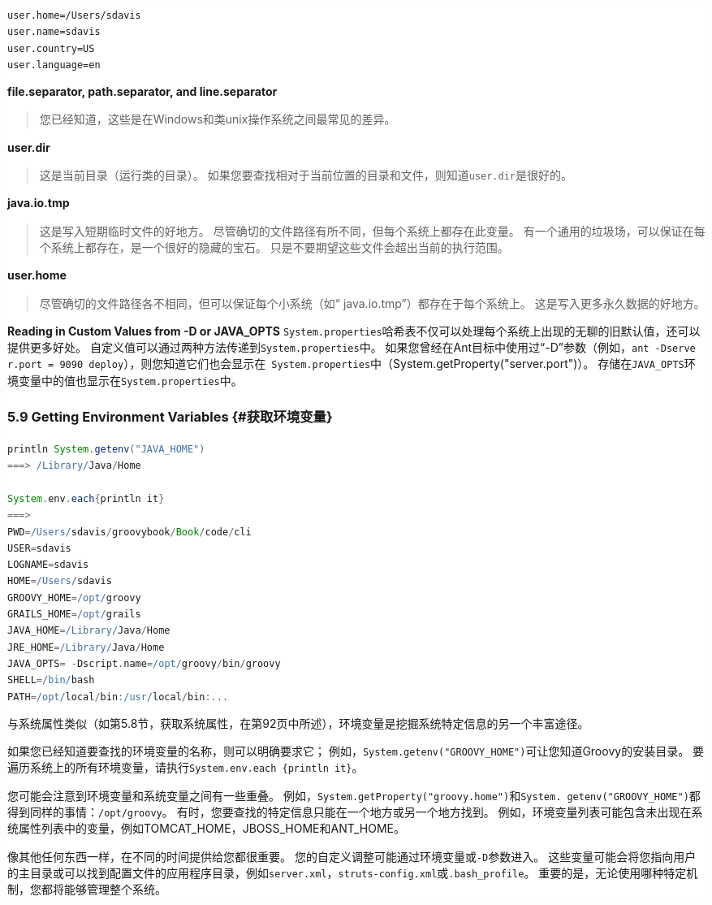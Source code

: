 ```bash
user.home=/Users/sdavis
user.name=sdavis
user.country=US
user.language=en
```
**file.separator, path.separator, and line.separator**
>  您已经知道，这些是在Windows和类unix操作系统之间最常见的差异。

**user.dir**
>  这是当前目录（运行类的目录）。 如果您要查找相对于当前位置的目录和文件，则知道`user.dir`是很好的。

**java.io.tmp**
>  这是写入短期临时文件的好地方。 尽管确切的文件路径有所不同，但每个系统上都存在此变量。 有一个通用的垃圾场，可以保证在每个系统上都存在，是一个很好的隐藏的宝石。 只是不要期望这些文件会超出当前的执行范围。

**user.home**
>  尽管确切的文件路径各不相同，但可以保证每个小系统（如“ java.io.tmp”）都存在于每个系统上。 这是写入更多永久数据的好地方。

**Reading in Custom Values from -D or JAVA_OPTS**
`System.properties`哈希表不仅可以处理每个系统上出现的无聊的旧默认值，还可以提供更多好处。 自定义值可以通过两种方法传递到`System.properties`中。 如果您曾经在Ant目标中使用过“-D”参数（例如，`ant -Dserver.port = 9090 deploy`），则您知道它们也会显示在` System.properties`中（System.getProperty("server.port")）。 存储在`JAVA_OPTS`环境变量中的值也显示在`System.properties`中。

### 5.9 Getting Environment Variables {#获取环境变量}
```groovy
println System.getenv("JAVA_HOME")
===> /Library/Java/Home

System.env.each{println it}
===>
PWD=/Users/sdavis/groovybook/Book/code/cli
USER=sdavis
LOGNAME=sdavis
HOME=/Users/sdavis
GROOVY_HOME=/opt/groovy
GRAILS_HOME=/opt/grails
JAVA_HOME=/Library/Java/Home
JRE_HOME=/Library/Java/Home
JAVA_OPTS= -Dscript.name=/opt/groovy/bin/groovy
SHELL=/bin/bash
PATH=/opt/local/bin:/usr/local/bin:...
```

与系统属性类似（如第5.8节，获取系统属性，在第92页中所述），环境变量是挖掘系统特定信息的另一个丰富途径。

如果您已经知道要查找的环境变量的名称，则可以明确要求它； 例如，`System.getenv("GROOVY_HOME")`可让您知道Groovy的安装目录。 要遍历系统上的所有环境变量，请执行`System.env.each {println it}`。

您可能会注意到环境变量和系统变量之间有一些重叠。 例如，`System.getProperty("groovy.home")`和`System. getenv("GROOVY_HOME")`都得到同样的事情：`/opt/groovy`。 有时，您要查找的特定信息只能在一个地方或另一个地方找到。 例如，环境变量列表可能包含未出现在系统属性列表中的变量，例如TOMCAT_HOME，JBOSS_HOME和ANT_HOME。

像其他任何东西一样，在不同的时间提供给您都很重要。 您的自定义调整可能通过环境变量或`-D`参数进入。 这些变量可能会将您指向用户的主目录或可以找到配置文件的应用程序目录，例如`server.xml`，`struts-config.xml`或`.bash_profile`。 重要的是，无论使用哪种特定机制，您都将能够管理整个系统。
